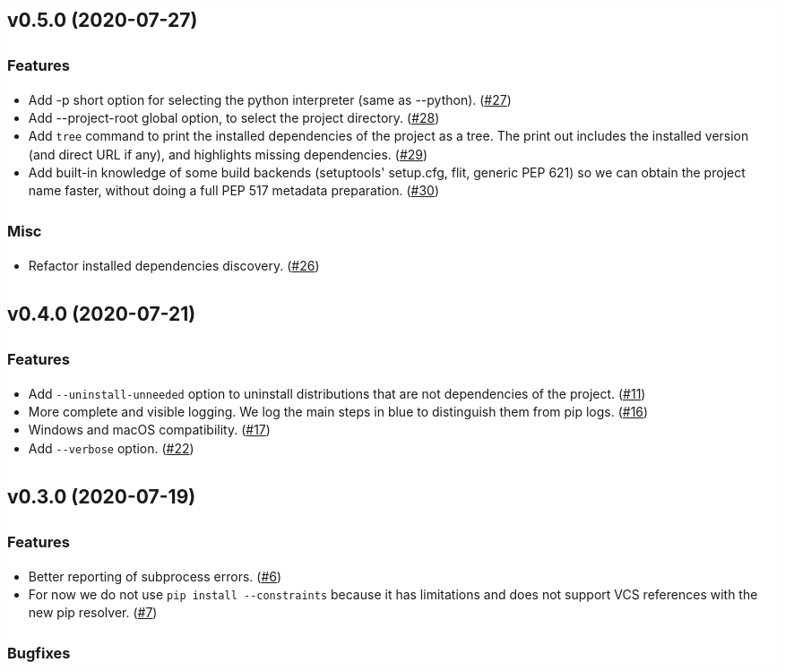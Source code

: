 ## v0.5.0 (2020-07-27)

### Features

- Add -p short option for selecting the python interpreter (same as
  --python).
  ([\#27](https://github.com/sbidoul/pip-deepfreeze/issues/27))
- Add --project-root global option, to select the project directory.
  ([\#28](https://github.com/sbidoul/pip-deepfreeze/issues/28))
- Add `tree` command to print the installed dependencies of the project
  as a tree. The print out includes the installed version (and direct
  URL if any), and highlights missing dependencies.
  ([\#29](https://github.com/sbidoul/pip-deepfreeze/issues/29))
- Add built-in knowledge of some build backends (setuptools' setup.cfg,
  flit, generic PEP 621) so we can obtain the project name faster,
  without doing a full PEP 517 metadata preparation.
  ([\#30](https://github.com/sbidoul/pip-deepfreeze/issues/30))

### Misc

- Refactor installed dependencies discovery.
  ([\#26](https://github.com/sbidoul/pip-deepfreeze/issues/26))

## v0.4.0 (2020-07-21)

### Features

- Add `--uninstall-unneeded` option to uninstall distributions that are
  not dependencies of the project.
  ([\#11](https://github.com/sbidoul/pip-deepfreeze/issues/11))
- More complete and visible logging. We log the main steps in blue to
  distinguish them from pip logs.
  ([\#16](https://github.com/sbidoul/pip-deepfreeze/issues/16))
- Windows and macOS compatibility.
  ([\#17](https://github.com/sbidoul/pip-deepfreeze/issues/17))
- Add `--verbose` option.
  ([\#22](https://github.com/sbidoul/pip-deepfreeze/issues/22))

## v0.3.0 (2020-07-19)

### Features

- Better reporting of subprocess errors.
  ([\#6](https://github.com/sbidoul/pip-deepfreeze/issues/6))
- For now we do not use `pip install --constraints` because it has
  limitations and does not support VCS references with the new pip
  resolver. ([\#7](https://github.com/sbidoul/pip-deepfreeze/issues/7))

### Bugfixes
